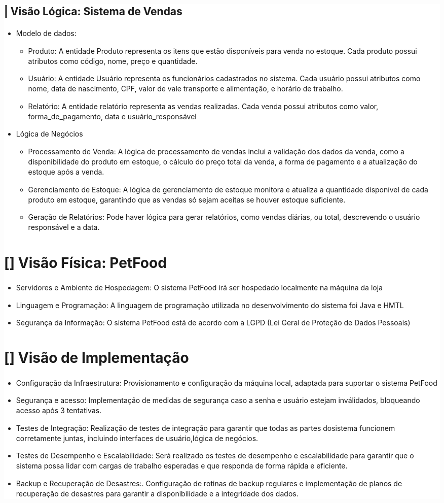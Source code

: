 ## | Visão Lógica: Sistema de Vendas 

- Modelo de dados:

  - Produto:  A entidade Produto representa os itens que estão disponíveis para venda no estoque. Cada produto possui atributos como código, nome, preço e quantidade.

  - Usuário: A entidade Usuário representa os funcionários cadastrados no sistema. Cada usuário possui atributos como nome, data de nascimento, CPF, valor de vale transporte e alimentação, e horário de trabalho.

  - Relatório: A entidade relatório representa as vendas realizadas. Cada venda possui atributos como valor, forma_de_pagamento, data e usuário_responsável

- Lógica de Negócios

  - Processamento de Venda: A lógica de processamento de vendas inclui a validação dos dados da venda, como a disponibilidade do produto em estoque, o cálculo do preço total da venda, a forma de pagamento e a atualização do estoque após a venda.

  - Gerenciamento de Estoque: A lógica de gerenciamento de estoque monitora e atualiza a quantidade disponível de cada produto em estoque, garantindo que as vendas só sejam aceitas se houver estoque suficiente.

  - Geração de Relatórios: Pode haver lógica para gerar relatórios, como vendas diárias, ou total, descrevendo o usuário responsável e a data.

# [] Visão Física: PetFood

- Servidores e Ambiente de Hospedagem: O sistema PetFood irá ser hospedado localmente na máquina da loja

- Linguagem e Programação: A linguagem de programação utilizada no desenvolvimento do sistema foi Java e HMTL 

- Segurança da Informação: O sistema PetFood está de acordo com a LGPD (Lei Geral de Proteção de Dados Pessoais)

# [] Visão de Implementação

- Configuração da Infraestrutura: Provisionamento e configuração da máquina local, adaptada para suportar o sistema PetFood

- Segurança e acesso: Implementação de medidas de segurança caso a senha e usuário estejam inválidados, bloqueando acesso após 3 tentativas. 

- Testes de Integração: Realização de testes de integração para garantir que todas as partes dosistema funcionem corretamente juntas, incluindo interfaces de usuário,lógica de negócios.

- Testes de Desempenho e Escalabilidade: Será realizado os  testes de desempenho e escalabilidade para garantir que o sistema possa lidar com cargas de trabalho esperadas e que responda de forma rápida e eficiente.

- Backup e Recuperação de Desastres:. Configuração de rotinas de backup regulares e implementação de planos de recuperação de desastres para garantir a disponibilidade e a integridade dos dados.
